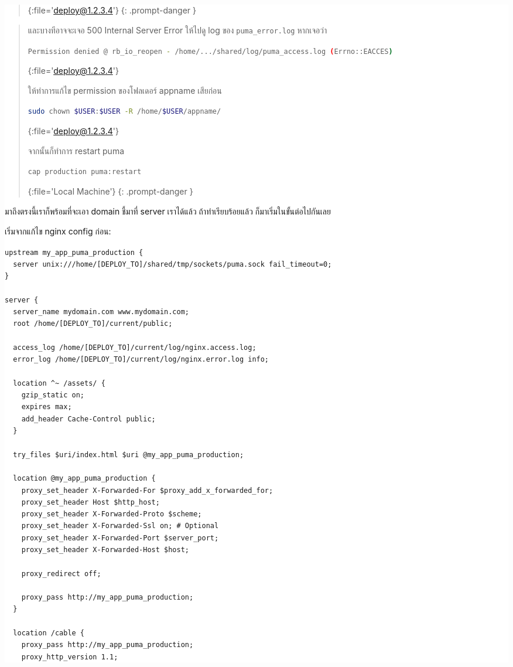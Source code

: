 > {:file='deploy@1.2.3.4'}
{: .prompt-danger }

> และบางทีอาจจะเจอ 500 Internal Server Error ให้ไปดู log ของ `puma_error.log` หากเจอว่า
>
> ```sh
> Permission denied @ rb_io_reopen - /home/.../shared/log/puma_access.log (Errno::EACCES)
> ```
> {:file='deploy@1.2.3.4'}
>
> ให้ทำการแก้ไข permission ของโฟลเดอร์ appname เสียก่อน
>
> ```sh
> sudo chown $USER:$USER -R /home/$USER/appname/
> ```
> {:file='deploy@1.2.3.4'}
>
> จากนั้นก็ทำการ restart puma
>
> ```sh
> cap production puma:restart
> ```
> {:file='Local Machine'}
{: .prompt-danger }

มาถึงตรงนี้เราก็พร้อมที่จะเอา domain ชี้มาที่ server เราได้แล้ว ถ้าทำเรียบร้อยแล้ว ก็มาเริ่มในขั้นต่อไปกันเลย

เริ่มจากแก้ไข nginx config ก่อน:

```nginx
upstream my_app_puma_production {
  server unix:///home/[DEPLOY_TO]/shared/tmp/sockets/puma.sock fail_timeout=0;
}

server {
  server_name mydomain.com www.mydomain.com;
  root /home/[DEPLOY_TO]/current/public;

  access_log /home/[DEPLOY_TO]/current/log/nginx.access.log;
  error_log /home/[DEPLOY_TO]/current/log/nginx.error.log info;

  location ^~ /assets/ {
    gzip_static on;
    expires max;
    add_header Cache-Control public;
  }

  try_files $uri/index.html $uri @my_app_puma_production;

  location @my_app_puma_production {
    proxy_set_header X-Forwarded-For $proxy_add_x_forwarded_for;
    proxy_set_header Host $http_host;
    proxy_set_header X-Forwarded-Proto $scheme;
    proxy_set_header X-Forwarded-Ssl on; # Optional
    proxy_set_header X-Forwarded-Port $server_port;
    proxy_set_header X-Forwarded-Host $host;

    proxy_redirect off;

    proxy_pass http://my_app_puma_production;
  }

  location /cable {
    proxy_pass http://my_app_puma_production;
    proxy_http_version 1.1;
```

[^setup-firewall]: [Setting Up and Securing SSH on Ubuntu 22.04: A Comprehensive Guide](https://serverastra.com/docs/Tutorials/Setting-Up-and-Securing-SSH-on-Ubuntu-22.04%253A-A-Comprehensive-Guide)
[^redis]: [How to Install Redis on Ubuntu/Debian and Ensure Auto-Restart on System Reboot](https://medium.com/@kbablu557/how-to-install-redis-on-ubuntu-debian-and-ensure-auto-restart-on-system-reboot-4c9fe675bdb1)
[^ssh]: [Deploying a Rails App on Ubuntu 20.04 LTS with Capistrano, Nginx, and Puma](https://www.matthewhoelter.com/2020/11/10/deploying-ruby-on-rails-for-ubuntu-2004.html)
